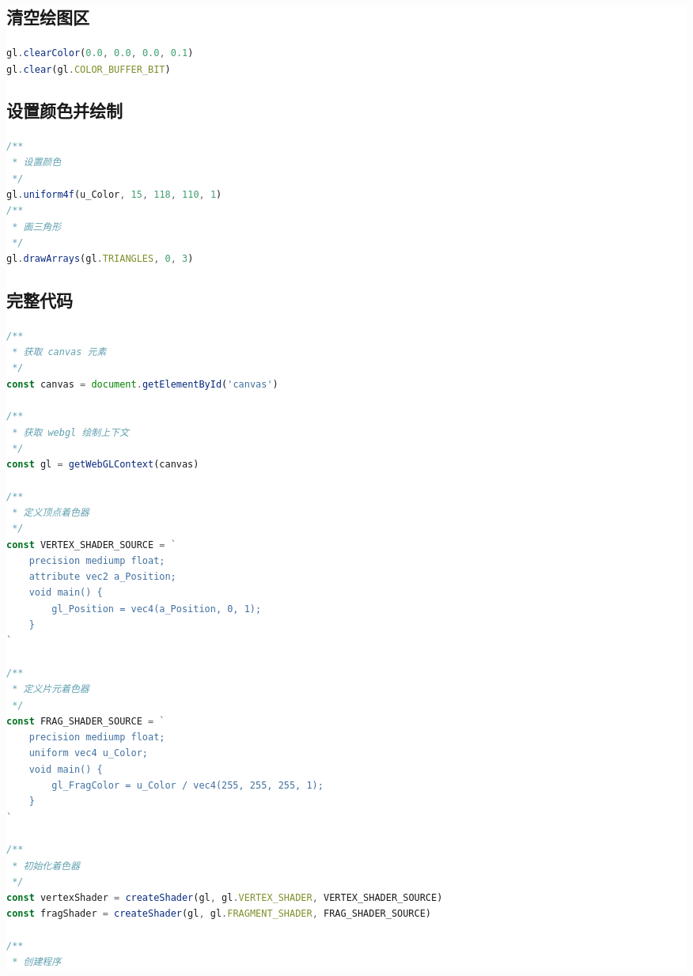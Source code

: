 ## 清空绘图区

```js
gl.clearColor(0.0, 0.0, 0.0, 0.1)
gl.clear(gl.COLOR_BUFFER_BIT)
```

## 设置颜色并绘制

```js
/**
 * 设置颜色
 */
gl.uniform4f(u_Color, 15, 118, 110, 1)
/**
 * 画三角形
 */
gl.drawArrays(gl.TRIANGLES, 0, 3)
```

## 完整代码

```js
/**
 * 获取 canvas 元素
 */
const canvas = document.getElementById('canvas')

/**
 * 获取 webgl 绘制上下文
 */
const gl = getWebGLContext(canvas)

/**
 * 定义顶点着色器
 */
const VERTEX_SHADER_SOURCE = `
	precision mediump float;
	attribute vec2 a_Position;
	void main() {
		gl_Position = vec4(a_Position, 0, 1);
	}
`

/**
 * 定义片元着色器
 */
const FRAG_SHADER_SOURCE = `
	precision mediump float;
	uniform vec4 u_Color;
	void main() {
		gl_FragColor = u_Color / vec4(255, 255, 255, 1);
	}
`

/**
 * 初始化着色器
 */
const vertexShader = createShader(gl, gl.VERTEX_SHADER, VERTEX_SHADER_SOURCE)
const fragShader = createShader(gl, gl.FRAGMENT_SHADER, FRAG_SHADER_SOURCE)

/**
 * 创建程序
```